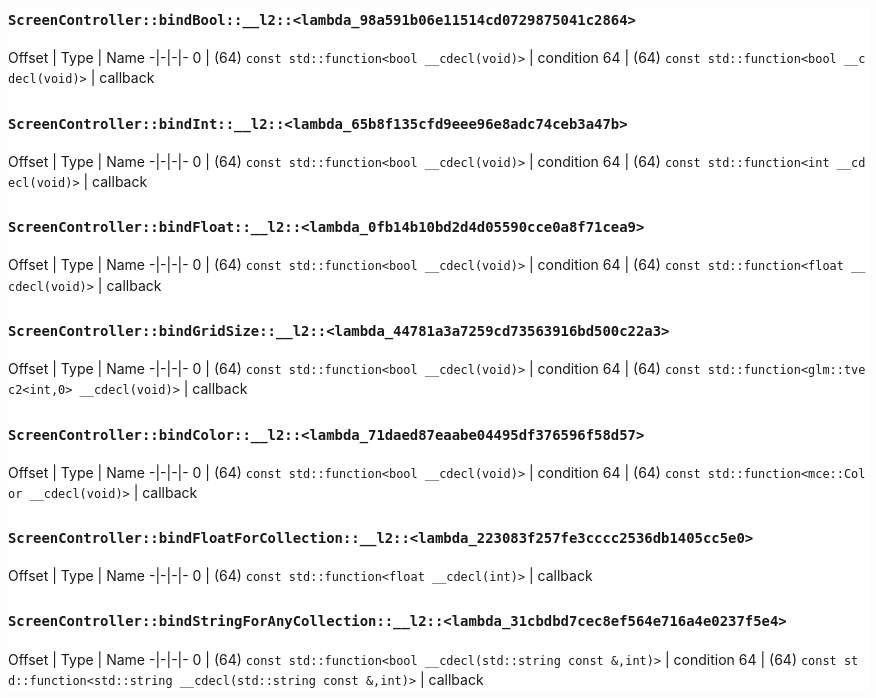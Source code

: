 
### `ScreenController::bindBool::__l2::<lambda_98a591b06e11514cd0729875041c2864>`
Offset | Type | Name
-|-|-|-
0 | (64) `const std::function<bool __cdecl(void)>` | condition
64 | (64) `const std::function<bool __cdecl(void)>` | callback


### `ScreenController::bindInt::__l2::<lambda_65b8f135cfd9eee96e8adc74ceb3a47b>`
Offset | Type | Name
-|-|-|-
0 | (64) `const std::function<bool __cdecl(void)>` | condition
64 | (64) `const std::function<int __cdecl(void)>` | callback


### `ScreenController::bindFloat::__l2::<lambda_0fb14b10bd2d4d05590cce0a8f71cea9>`
Offset | Type | Name
-|-|-|-
0 | (64) `const std::function<bool __cdecl(void)>` | condition
64 | (64) `const std::function<float __cdecl(void)>` | callback


### `ScreenController::bindGridSize::__l2::<lambda_44781a3a7259cd73563916bd500c22a3>`
Offset | Type | Name
-|-|-|-
0 | (64) `const std::function<bool __cdecl(void)>` | condition
64 | (64) `const std::function<glm::tvec2<int,0> __cdecl(void)>` | callback


### `ScreenController::bindColor::__l2::<lambda_71daed87eaabe04495df376596f58d57>`
Offset | Type | Name
-|-|-|-
0 | (64) `const std::function<bool __cdecl(void)>` | condition
64 | (64) `const std::function<mce::Color __cdecl(void)>` | callback


### `ScreenController::bindFloatForCollection::__l2::<lambda_223083f257fe3cccc2536db1405cc5e0>`
Offset | Type | Name
-|-|-|-
0 | (64) `const std::function<float __cdecl(int)>` | callback


### `ScreenController::bindStringForAnyCollection::__l2::<lambda_31cbdbd7cec8ef564e716a4e0237f5e4>`
Offset | Type | Name
-|-|-|-
0 | (64) `const std::function<bool __cdecl(std::string const &,int)>` | condition
64 | (64) `const std::function<std::string __cdecl(std::string const &,int)>` | callback
